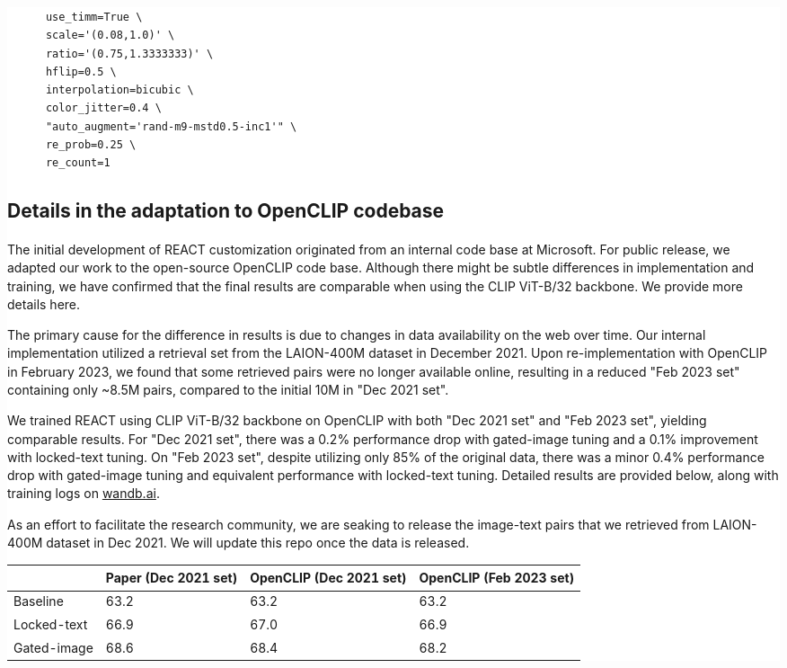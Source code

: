 ```Shell
      use_timm=True \
      scale='(0.08,1.0)' \
      ratio='(0.75,1.3333333)' \
      hflip=0.5 \
      interpolation=bicubic \
      color_jitter=0.4 \
      "auto_augment='rand-m9-mstd0.5-inc1'" \
      re_prob=0.25 \
      re_count=1
```

## Details in the adaptation to OpenCLIP codebase

The initial development of REACT customization originated from an internal code base at Microsoft. For public release, we adapted our work to the open-source OpenCLIP code base. Although there might be subtle differences in implementation and training, we have confirmed that the final results are comparable when using the CLIP ViT-B/32 backbone.  We provide more details here.

The primary cause for the difference in results is due to changes in data availability on the web over time. Our internal implementation utilized a retrieval set from the LAION-400M dataset in December 2021. Upon re-implementation with OpenCLIP in February 2023, we found that some retrieved pairs were no longer available online, resulting in a reduced "Feb 2023 set" containing only ~8.5M pairs, compared to the initial 10M in "Dec 2021 set".

We trained REACT using CLIP ViT-B/32 backbone on OpenCLIP with both "Dec 2021 set" and "Feb 2023 set", yielding comparable results. For "Dec 2021 set", there was a 0.2% performance drop with gated-image tuning and a 0.1% improvement with locked-text tuning. On "Feb 2023 set", despite utilizing only 85% of the original data, there was a minor 0.4% performance drop with gated-image tuning and equivalent performance with locked-text tuning. Detailed results are provided below, along with training logs on [wandb.ai](https://api.wandb.ai/links/lht/nu5eexpi).

As an effort to facilitate the research community, we are seaking to release the image-text pairs that we retrieved from LAION-400M dataset in Dec 2021.  We will update this repo once the data is released.

|             | Paper (Dec 2021 set) | OpenCLIP (Dec 2021 set) | OpenCLIP (Feb 2023 set) |
|-------------|----------------------|-------------------------|-------------------------|
| Baseline    | 63.2                 | 63.2                    | 63.2                    |
| Locked-text | 66.9                 | 67.0                    | 66.9                    |
| Gated-image | 68.6                 | 68.4                    | 68.2                    |


